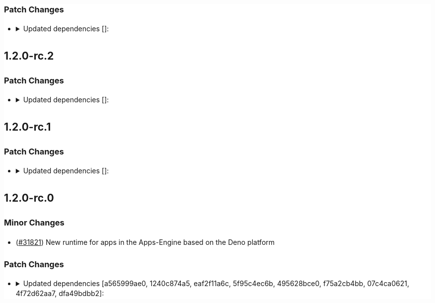 ### Patch Changes

- <details><summary>Updated dependencies []:</summary>

## 1.2.0-rc.2

### Patch Changes

- <details><summary>Updated dependencies []:</summary>

  - @rocket.chat/core-typings@6.10.0-rc.2
  - @rocket.chat/rest-typings@6.10.0-rc.2
  - @rocket.chat/core-services@0.4.0-rc.2
  - @rocket.chat/model-typings@0.5.0-rc.2
  - @rocket.chat/models@0.1.0-rc.2
  </details>

## 1.2.0-rc.1

### Patch Changes

- <details><summary>Updated dependencies []:</summary>

  - @rocket.chat/core-typings@6.10.0-rc.1
  - @rocket.chat/rest-typings@6.10.0-rc.1
  - @rocket.chat/core-services@0.4.0-rc.1
  - @rocket.chat/model-typings@0.5.0-rc.1
  - @rocket.chat/models@0.1.0-rc.1
  </details>

## 1.2.0-rc.0

### Minor Changes

- ([#31821](https://github.com/RocketChat/Rocket.Chat/pull/31821)) New runtime for apps in the Apps-Engine based on the Deno platform

### Patch Changes

- <details><summary>Updated dependencies [a565999ae0, 1240c874a5, eaf2f11a6c, 5f95c4ec6b, 495628bce0, f75a2cb4bb, 07c4ca0621, 4f72d62aa7, dfa49bdbb2]:</summary>

  - @rocket.chat/ui-kit@0.35.0-rc.0
  - @rocket.chat/core-typings@6.10.0-rc.0
  - @rocket.chat/model-typings@0.5.0-rc.0
  - @rocket.chat/rest-typings@6.10.0-rc.0
  - @rocket.chat/core-services@0.4.0-rc.0
  - @rocket.chat/models@0.1.0-rc.0
  - @rocket.chat/core-typings@6.9.3
  - @rocket.chat/rest-typings@6.9.3
  - @rocket.chat/core-services@0.3.18
  - @rocket.chat/model-typings@0.4.4
  - @rocket.chat/models@0.0.42
  </details>
